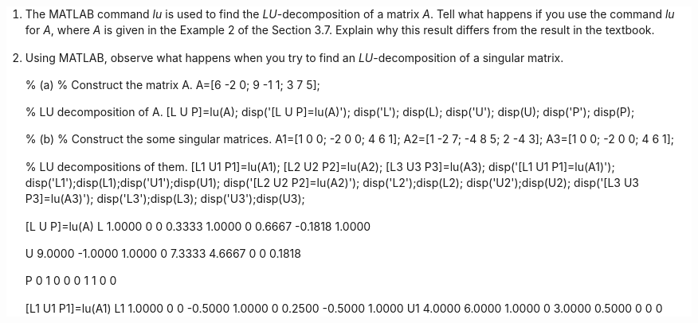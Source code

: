 1.  The MATLAB command *lu* is used to find the $LU$-decomposition of a
    matrix $A$. Tell what happens if you use the command $lu$ for $A$,
    where $A$ is given in the Example 2 of the Section 3.7. Explain why
    this result differs from the result in the textbook.

2.  Using MATLAB, observe what happens when you try to find an
    $LU$-decomposition of a singular matrix.




    % (a)
    % Construct the matrix A.
    A=[6 -2 0; 9 -1 1; 3 7 5]; 

    % LU decomposition of A.
    [L U P]=lu(A); 
    disp('[L U P]=lu(A)');
    disp('L'); disp(L); disp('U'); disp(U); disp('P'); disp(P);

    % (b)
    % Construct the some singular matrices.
    A1=[1 0 0; -2 0 0; 4 6 1]; 
    A2=[1 -2 7; -4 8 5; 2 -4 3];
    A3=[1 0 0; -2 0 0; 4 6 1]; 

    % LU decompositions of them.
    [L1 U1 P1]=lu(A1); [L2 U2 P2]=lu(A2); [L3 U3 P3]=lu(A3); 
    disp('[L1 U1 P1]=lu(A1)'); disp('L1');disp(L1);disp('U1');disp(U1);
    disp('[L2 U2 P2]=lu(A2)'); disp('L2');disp(L2); disp('U2');disp(U2);
    disp('[L3 U3 P3]=lu(A3)'); disp('L3');disp(L3); disp('U3');disp(U3);


    [L U P]=lu(A)
    L
        1.0000         0         0
        0.3333    1.0000         0
        0.6667   -0.1818    1.0000

    U
        9.0000   -1.0000    1.0000
             0    7.3333    4.6667
             0         0    0.1818

    P
         0     1     0
         0     0     1
         1     0     0


    [L1 U1 P1]=lu(A1)
    L1
        1.0000         0         0
       -0.5000    1.0000         0
        0.2500   -0.5000    1.0000
    U1
        4.0000    6.0000    1.0000
             0    3.0000    0.5000
             0         0         0
             